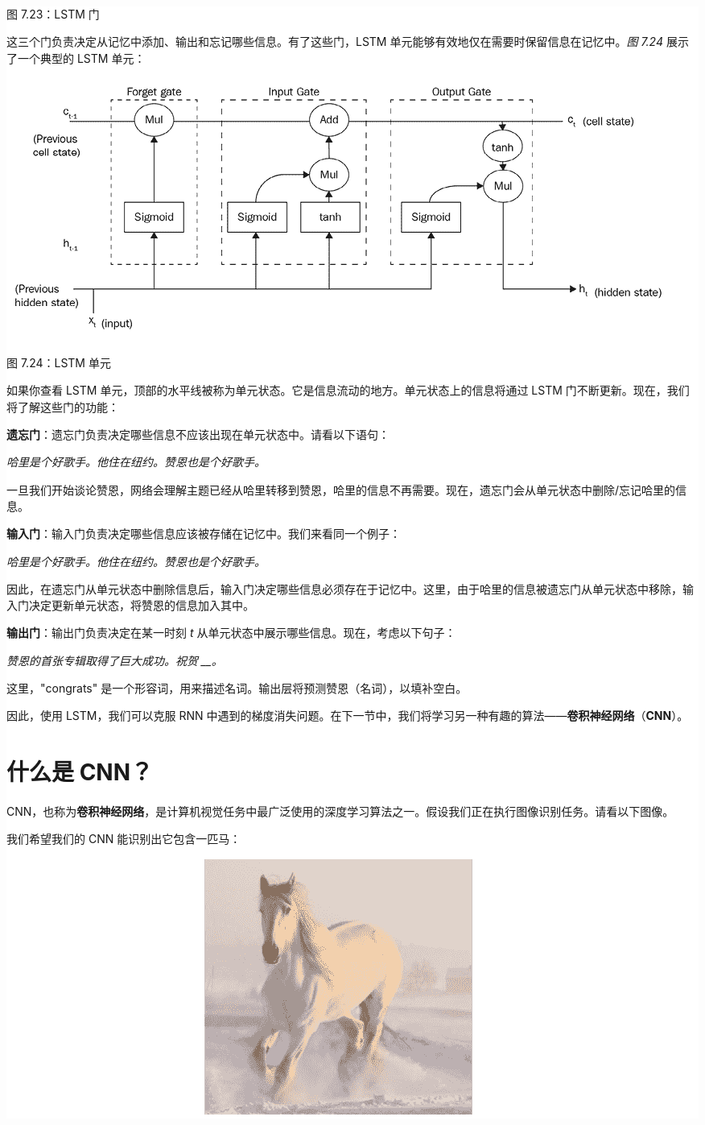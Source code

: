 图 7.23：LSTM 门

这三个门负责决定从记忆中添加、输出和忘记哪些信息。有了这些门，LSTM 单元能够有效地仅在需要时保留信息在记忆中。*图 7.24* 展示了一个典型的 LSTM 单元：

![](img/B15558_07_25.png)

图 7.24：LSTM 单元

如果你查看 LSTM 单元，顶部的水平线被称为单元状态。它是信息流动的地方。单元状态上的信息将通过 LSTM 门不断更新。现在，我们将了解这些门的功能：

**遗忘门**：遗忘门负责决定哪些信息不应该出现在单元状态中。请看以下语句：

*哈里是个好歌手。他住在纽约。赞恩也是个好歌手。*

一旦我们开始谈论赞恩，网络会理解主题已经从哈里转移到赞恩，哈里的信息不再需要。现在，遗忘门会从单元状态中删除/忘记哈里的信息。

**输入门**：输入门负责决定哪些信息应该被存储在记忆中。我们来看同一个例子：

*哈里是个好歌手。他住在纽约。赞恩也是个好歌手。*

因此，在遗忘门从单元状态中删除信息后，输入门决定哪些信息必须存在于记忆中。这里，由于哈里的信息被遗忘门从单元状态中移除，输入门决定更新单元状态，将赞恩的信息加入其中。

**输出门**：输出门负责决定在某一时刻 *t* 从单元状态中展示哪些信息。现在，考虑以下句子：

*赞恩的首张专辑取得了巨大成功。祝贺 __。*

这里，"congrats" 是一个形容词，用来描述名词。输出层将预测赞恩（名词），以填补空白。

因此，使用 LSTM，我们可以克服 RNN 中遇到的梯度消失问题。在下一节中，我们将学习另一种有趣的算法——**卷积神经网络**（**CNN**）。

# 什么是 CNN？

CNN，也称为**卷积神经网络**，是计算机视觉任务中最广泛使用的深度学习算法之一。假设我们正在执行图像识别任务。请看以下图像。

我们希望我们的 CNN 能识别出它包含一匹马：

![](img/B15558_07_26.png)